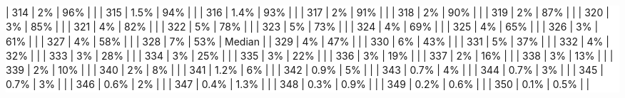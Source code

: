 | 314 | 2% | 96% |  |
| 315 | 1.5% | 94% |  |
| 316 | 1.4% | 93% |  |
| 317 | 2% | 91% |  |
| 318 | 2% | 90% |  |
| 319 | 2% | 87% |  |
| 320 | 3% | 85% |  |
| 321 | 4% | 82% |  |
| 322 | 5% | 78% |  |
| 323 | 5% | 73% |  |
| 324 | 4% | 69% |  |
| 325 | 4% | 65% |  |
| 326 | 3% | 61% |  |
| 327 | 4% | 58% |  |
| 328 | 7% | 53% | Median |
| 329 | 4% | 47% |  |
| 330 | 6% | 43% |  |
| 331 | 5% | 37% |  |
| 332 | 4% | 32% |  |
| 333 | 3% | 28% |  |
| 334 | 3% | 25% |  |
| 335 | 3% | 22% |  |
| 336 | 3% | 19% |  |
| 337 | 2% | 16% |  |
| 338 | 3% | 13% |  |
| 339 | 2% | 10% |  |
| 340 | 2% | 8% |  |
| 341 | 1.2% | 6% |  |
| 342 | 0.9% | 5% |  |
| 343 | 0.7% | 4% |  |
| 344 | 0.7% | 3% |  |
| 345 | 0.7% | 3% |  |
| 346 | 0.6% | 2% |  |
| 347 | 0.4% | 1.3% |  |
| 348 | 0.3% | 0.9% |  |
| 349 | 0.2% | 0.6% |  |
| 350 | 0.1% | 0.5% |  |